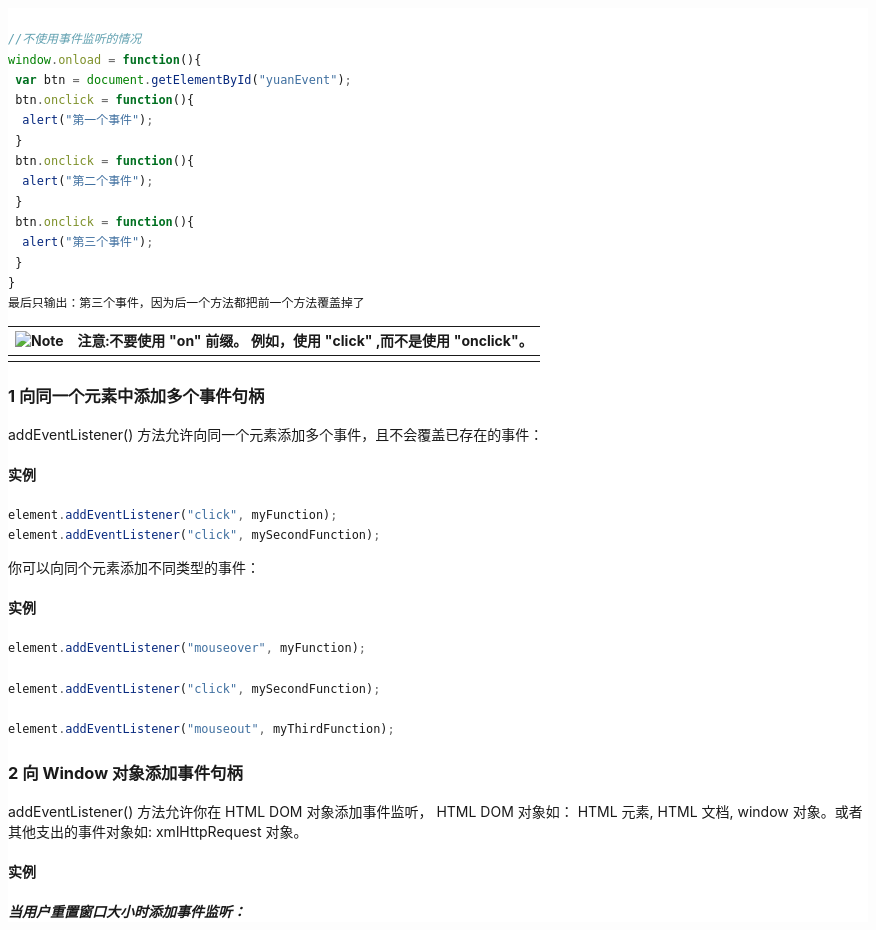 ```javascript

//不使用事件监听的情况
window.onload = function(){ 
 var btn = document.getElementById("yuanEvent"); 
 btn.onclick = function(){ 
  alert("第一个事件"); 
 } 
 btn.onclick = function(){ 
  alert("第二个事件"); 
 } 
 btn.onclick = function(){ 
  alert("第三个事件"); 
 } 
}
最后只输出：第三个事件，因为后一个方法都把前一个方法覆盖掉了
```

| ![Note](http://www.runoob.com/images/lamp.jpg) | 注意:不要使用 "on" 前缀。 例如，使用 "click" ,而不是使用 "onclick"。 |
| :--------------------------------------: | ---------------------------------------- |
|                                          |                                          |

### 1 向同一个元素中添加多个事件句柄

addEventListener() 方法允许向同一个元素添加多个事件，且不会覆盖已存在的事件：

#### 实例

```javascript
element.addEventListener("click", myFunction);
element.addEventListener("click", mySecondFunction);
```

你可以向同个元素添加不同类型的事件：

#### 实例

```javascript
element.addEventListener("mouseover", myFunction);

element.addEventListener("click", mySecondFunction);

element.addEventListener("mouseout", myThirdFunction);
```



### 2 向 Window 对象添加事件句柄

addEventListener() 方法允许你在 HTML DOM 对象添加事件监听， HTML DOM 对象如： HTML 元素, HTML 文档, window 对象。或者其他支出的事件对象如: xmlHttpRequest 对象。

#### 实例

##### 当用户重置窗口大小时添加事件监听：
